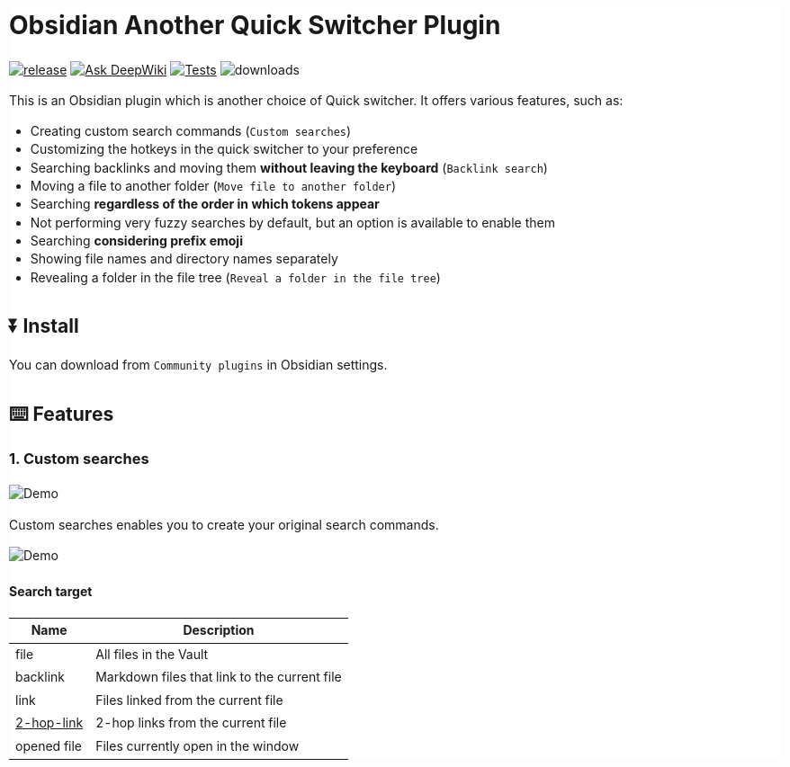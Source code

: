 # Obsidian Another Quick Switcher Plugin

[![release](https://img.shields.io/github/release/tadashi-aikawa/obsidian-another-quick-switcher.svg)](https://github.com/tadashi-aikawa/obsidian-another-quick-switcher/releases/latest)
[![Ask DeepWiki](https://deepwiki.com/badge.svg)](https://deepwiki.com/tadashi-aikawa/obsidian-another-quick-switcher)
[![Tests](https://github.com/tadashi-aikawa/obsidian-another-quick-switcher/workflows/Tests/badge.svg)](https://github.com/tadashi-aikawa/obsidian-another-quick-switcher/actions)
![downloads](https://img.shields.io/github/downloads/tadashi-aikawa/obsidian-another-quick-switcher/total)

This is an Obsidian plugin which is another choice of Quick switcher. It offers various features, such as:

- Creating custom search commands (`Custom searches`)
- Customizing the hotkeys in the quick switcher to your preference
- Searching backlinks and moving them **without leaving the keyboard** (`Backlink search`)
- Moving a file to another folder (`Move file to another folder`)
- Searching **regardless of the order in which tokens appear**
- Not performing very fuzzy searches by default, but an option is available to enable them
- Searching **considering prefix emoji**
- Showing file names and directory names separately
- Revealing a folder in the file tree (`Reveal a folder in the file tree`)

## ⏬ Install

You can download from `Community plugins` in Obsidian settings.

## ⌨️ Features

### 1. Custom searches

![Demo](https://raw.githubusercontent.com/tadashi-aikawa/obsidian-another-quick-switcher/master/demo/custom-searches.gif)


Custom searches enables you to create your original search commands.

![Demo](https://raw.githubusercontent.com/tadashi-aikawa/obsidian-another-quick-switcher/master/demo/search-commands-setting.png)

#### Search target


| Name                               | Description                                          |
| ---------------------------------- | ---------------------------------------------------- |
| file                               | All files in the Vault                               |
| backlink                           | Markdown files that link to the current file         |
| link                               | Files linked from the current file                   |
| [2-hop-link]                       | 2-hop links from the current file                    |
| opened file                        | Files currently open in the window                   |


[Bun]: https://bun.sh/
[issue]: https://github.com/tadashi-aikawa/obsidian-another-quick-switcher/issues
[discussion]: https://github.com/tadashi-aikawa/obsidian-another-quick-switcher/discussions
[2-hop-link]: #what-is-the-2-hop-link